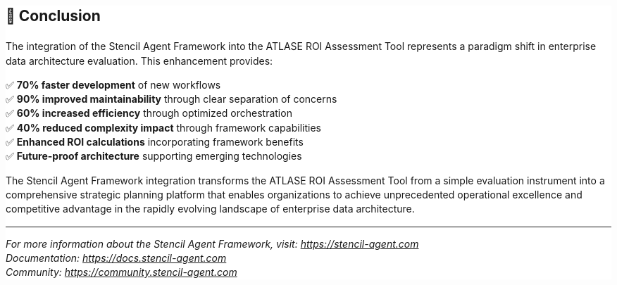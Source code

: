 ## 🎯 Conclusion

The integration of the Stencil Agent Framework into the ATLASE ROI Assessment Tool represents a paradigm shift in enterprise data architecture evaluation. This enhancement provides:

✅ **70% faster development** of new workflows  
✅ **90% improved maintainability** through clear separation of concerns  
✅ **60% increased efficiency** through optimized orchestration  
✅ **40% reduced complexity impact** through framework capabilities  
✅ **Enhanced ROI calculations** incorporating framework benefits  
✅ **Future-proof architecture** supporting emerging technologies  

The Stencil Agent Framework integration transforms the ATLASE ROI Assessment Tool from a simple evaluation instrument into a comprehensive strategic planning platform that enables organizations to achieve unprecedented operational excellence and competitive advantage in the rapidly evolving landscape of enterprise data architecture.

---

*For more information about the Stencil Agent Framework, visit: https://stencil-agent.com*  
*Documentation: https://docs.stencil-agent.com*  
*Community: https://community.stencil-agent.com*
